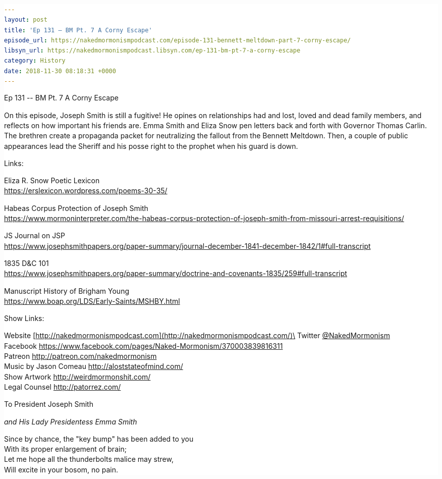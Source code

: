 ```yaml
---
layout: post
title: 'Ep 131 – BM Pt. 7 A Corny Escape'
episode_url: https://nakedmormonismpodcast.com/episode-131-bennett-meltdown-part-7-corny-escape/
libsyn_url: https://nakedmormonismpodcast.libsyn.com/ep-131-bm-pt-7-a-corny-escape
category: History
date: 2018-11-30 08:18:31 +0000
---
```


Ep 131 -- BM Pt. 7 A Corny Escape

On this episode, Joseph Smith is still a fugitive! He opines on
relationships had and lost, loved and dead family members, and reflects
on how important his friends are. Emma Smith and Eliza Snow pen letters
back and forth with Governor Thomas Carlin. The brethren create a
propaganda packet for neutralizing the fallout from the Bennett
Meltdown. Then, a couple of public appearances lead the Sheriff and his
posse right to the prophet when his guard is down.

Links:

Eliza R. Snow Poetic Lexicon\
<https://erslexicon.wordpress.com/poems-30-35/>

Habeas Corpus Protection of Joseph Smith\
<https://www.mormoninterpreter.com/the-habeas-corpus-protection-of-joseph-smith-from-missouri-arrest-requisitions/>

JS Journal on JSP\
<https://www.josephsmithpapers.org/paper-summary/journal-december-1841-december-1842/1#full-transcript>

1835 D&C 101\
<https://www.josephsmithpapers.org/paper-summary/doctrine-and-covenants-1835/259#full-transcript>

Manuscript History of Brigham Young\
<https://www.boap.org/LDS/Early-Saints/MSHBY.html>

Show Links:

Website [http://nakedmormonismpodcast.com](http://nakedmormonismpodcast.com/)\
Twitter [\@NakedMormonism](https://twitter.com/NakedMormonism)\
Facebook <https://www.facebook.com/pages/Naked-Mormonism/370003839816311>\
Patreon <http://patreon.com/nakedmormonism>\
Music by Jason Comeau <http://aloststateofmind.com/>\
Show Artwork <http://weirdmormonshit.com/>\
Legal Counsel <http://patorrez.com/>

To President Joseph Smith

*and His Lady Presidentess Emma Smith*

Since by chance, the "key bump" has been added to you\
With its proper enlargement of brain;\
Let me hope all the thunderbolts malice may strew,\
Will excite in your bosom, no pain.
